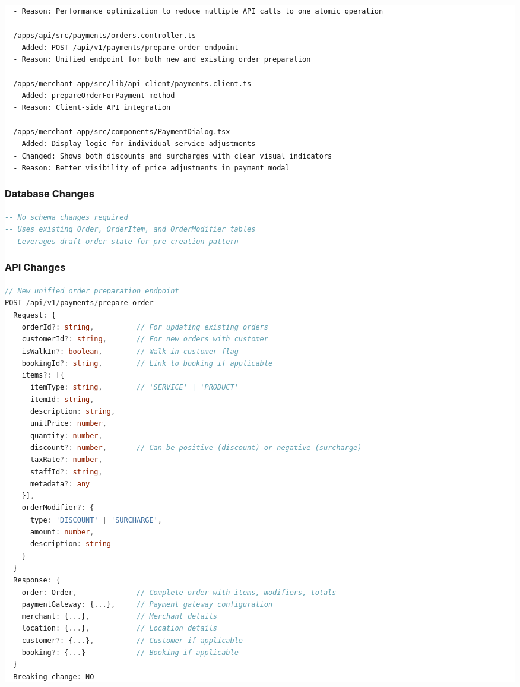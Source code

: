 ```
  - Reason: Performance optimization to reduce multiple API calls to one atomic operation
  
- /apps/api/src/payments/orders.controller.ts
  - Added: POST /api/v1/payments/prepare-order endpoint
  - Reason: Unified endpoint for both new and existing order preparation
  
- /apps/merchant-app/src/lib/api-client/payments.client.ts
  - Added: prepareOrderForPayment method
  - Reason: Client-side API integration
  
- /apps/merchant-app/src/components/PaymentDialog.tsx
  - Added: Display logic for individual service adjustments
  - Changed: Shows both discounts and surcharges with clear visual indicators
  - Reason: Better visibility of price adjustments in payment modal
```

### Database Changes
```sql
-- No schema changes required
-- Uses existing Order, OrderItem, and OrderModifier tables
-- Leverages draft order state for pre-creation pattern
```

### API Changes
```typescript
// New unified order preparation endpoint
POST /api/v1/payments/prepare-order
  Request: {
    orderId?: string,          // For updating existing orders
    customerId?: string,       // For new orders with customer
    isWalkIn?: boolean,        // Walk-in customer flag
    bookingId?: string,        // Link to booking if applicable
    items?: [{
      itemType: string,        // 'SERVICE' | 'PRODUCT'
      itemId: string,
      description: string,
      unitPrice: number,
      quantity: number,
      discount?: number,       // Can be positive (discount) or negative (surcharge)
      taxRate?: number,
      staffId?: string,
      metadata?: any
    }],
    orderModifier?: {
      type: 'DISCOUNT' | 'SURCHARGE',
      amount: number,
      description: string
    }
  }
  Response: {
    order: Order,              // Complete order with items, modifiers, totals
    paymentGateway: {...},     // Payment gateway configuration
    merchant: {...},           // Merchant details
    location: {...},           // Location details
    customer?: {...},          // Customer if applicable
    booking?: {...}            // Booking if applicable
  }
  Breaking change: NO
```

